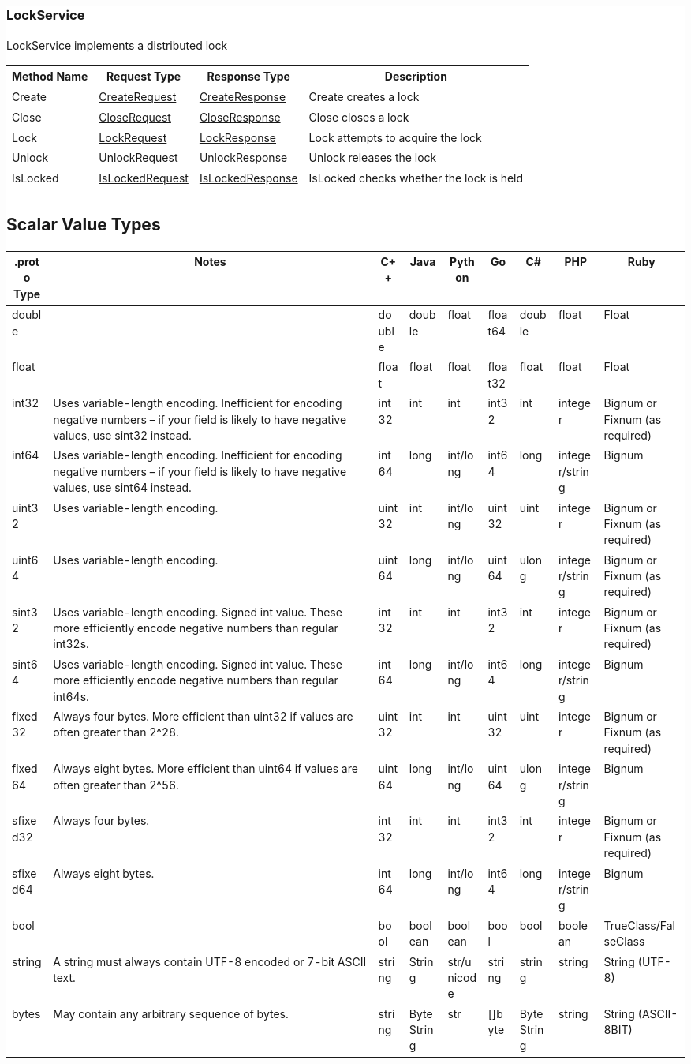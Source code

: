 



 

 

 


<a name="atomix.database.lock.LockService"></a>

### LockService
LockService implements a distributed lock

| Method Name | Request Type | Response Type | Description |
| ----------- | ------------ | ------------- | ------------|
| Create | [CreateRequest](#atomix.database.lock.CreateRequest) | [CreateResponse](#atomix.database.lock.CreateResponse) | Create creates a lock |
| Close | [CloseRequest](#atomix.database.lock.CloseRequest) | [CloseResponse](#atomix.database.lock.CloseResponse) | Close closes a lock |
| Lock | [LockRequest](#atomix.database.lock.LockRequest) | [LockResponse](#atomix.database.lock.LockResponse) | Lock attempts to acquire the lock |
| Unlock | [UnlockRequest](#atomix.database.lock.UnlockRequest) | [UnlockResponse](#atomix.database.lock.UnlockResponse) | Unlock releases the lock |
| IsLocked | [IsLockedRequest](#atomix.database.lock.IsLockedRequest) | [IsLockedResponse](#atomix.database.lock.IsLockedResponse) | IsLocked checks whether the lock is held |

 



## Scalar Value Types

| .proto Type | Notes | C++ | Java | Python | Go | C# | PHP | Ruby |
| ----------- | ----- | --- | ---- | ------ | -- | -- | --- | ---- |
| <a name="double" /> double |  | double | double | float | float64 | double | float | Float |
| <a name="float" /> float |  | float | float | float | float32 | float | float | Float |
| <a name="int32" /> int32 | Uses variable-length encoding. Inefficient for encoding negative numbers – if your field is likely to have negative values, use sint32 instead. | int32 | int | int | int32 | int | integer | Bignum or Fixnum (as required) |
| <a name="int64" /> int64 | Uses variable-length encoding. Inefficient for encoding negative numbers – if your field is likely to have negative values, use sint64 instead. | int64 | long | int/long | int64 | long | integer/string | Bignum |
| <a name="uint32" /> uint32 | Uses variable-length encoding. | uint32 | int | int/long | uint32 | uint | integer | Bignum or Fixnum (as required) |
| <a name="uint64" /> uint64 | Uses variable-length encoding. | uint64 | long | int/long | uint64 | ulong | integer/string | Bignum or Fixnum (as required) |
| <a name="sint32" /> sint32 | Uses variable-length encoding. Signed int value. These more efficiently encode negative numbers than regular int32s. | int32 | int | int | int32 | int | integer | Bignum or Fixnum (as required) |
| <a name="sint64" /> sint64 | Uses variable-length encoding. Signed int value. These more efficiently encode negative numbers than regular int64s. | int64 | long | int/long | int64 | long | integer/string | Bignum |
| <a name="fixed32" /> fixed32 | Always four bytes. More efficient than uint32 if values are often greater than 2^28. | uint32 | int | int | uint32 | uint | integer | Bignum or Fixnum (as required) |
| <a name="fixed64" /> fixed64 | Always eight bytes. More efficient than uint64 if values are often greater than 2^56. | uint64 | long | int/long | uint64 | ulong | integer/string | Bignum |
| <a name="sfixed32" /> sfixed32 | Always four bytes. | int32 | int | int | int32 | int | integer | Bignum or Fixnum (as required) |
| <a name="sfixed64" /> sfixed64 | Always eight bytes. | int64 | long | int/long | int64 | long | integer/string | Bignum |
| <a name="bool" /> bool |  | bool | boolean | boolean | bool | bool | boolean | TrueClass/FalseClass |
| <a name="string" /> string | A string must always contain UTF-8 encoded or 7-bit ASCII text. | string | String | str/unicode | string | string | string | String (UTF-8) |
| <a name="bytes" /> bytes | May contain any arbitrary sequence of bytes. | string | ByteString | str | []byte | ByteString | string | String (ASCII-8BIT) |

